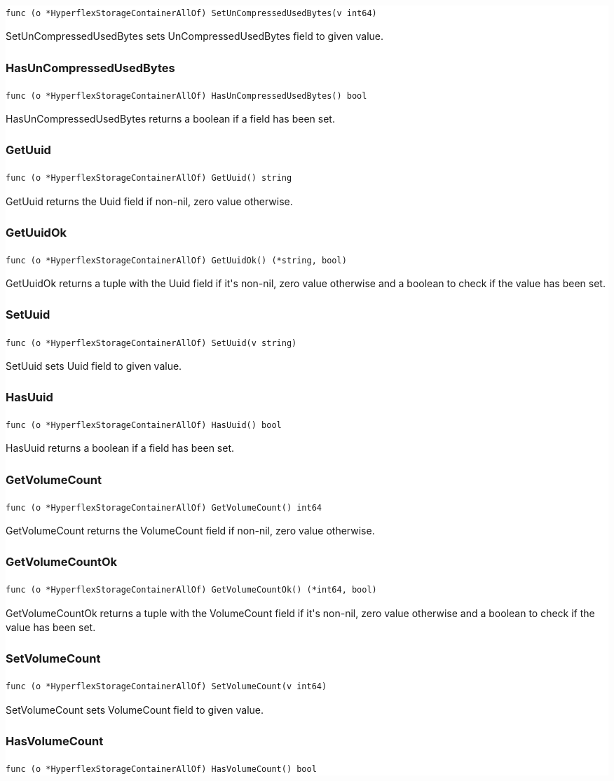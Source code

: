`func (o *HyperflexStorageContainerAllOf) SetUnCompressedUsedBytes(v int64)`

SetUnCompressedUsedBytes sets UnCompressedUsedBytes field to given value.

### HasUnCompressedUsedBytes

`func (o *HyperflexStorageContainerAllOf) HasUnCompressedUsedBytes() bool`

HasUnCompressedUsedBytes returns a boolean if a field has been set.

### GetUuid

`func (o *HyperflexStorageContainerAllOf) GetUuid() string`

GetUuid returns the Uuid field if non-nil, zero value otherwise.

### GetUuidOk

`func (o *HyperflexStorageContainerAllOf) GetUuidOk() (*string, bool)`

GetUuidOk returns a tuple with the Uuid field if it's non-nil, zero value otherwise
and a boolean to check if the value has been set.

### SetUuid

`func (o *HyperflexStorageContainerAllOf) SetUuid(v string)`

SetUuid sets Uuid field to given value.

### HasUuid

`func (o *HyperflexStorageContainerAllOf) HasUuid() bool`

HasUuid returns a boolean if a field has been set.

### GetVolumeCount

`func (o *HyperflexStorageContainerAllOf) GetVolumeCount() int64`

GetVolumeCount returns the VolumeCount field if non-nil, zero value otherwise.

### GetVolumeCountOk

`func (o *HyperflexStorageContainerAllOf) GetVolumeCountOk() (*int64, bool)`

GetVolumeCountOk returns a tuple with the VolumeCount field if it's non-nil, zero value otherwise
and a boolean to check if the value has been set.

### SetVolumeCount

`func (o *HyperflexStorageContainerAllOf) SetVolumeCount(v int64)`

SetVolumeCount sets VolumeCount field to given value.

### HasVolumeCount

`func (o *HyperflexStorageContainerAllOf) HasVolumeCount() bool`
